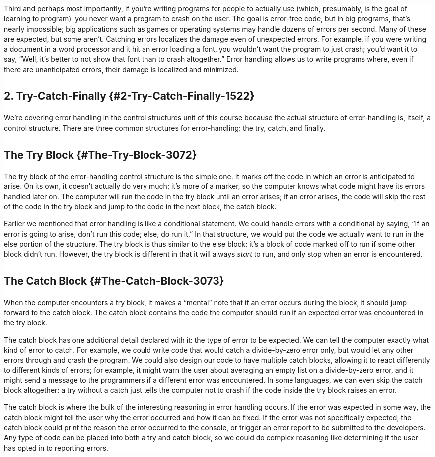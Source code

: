 Third and perhaps most importantly, if you’re writing programs for people to actually use (which, presumably, is the goal of learning to program), you never want a program to crash on the user. The goal is error-free code, but in big programs, that’s nearly impossible; big applications such as games or operating systems may handle dozens of errors per second. Many of these are expected, but some aren’t. Catching errors localizes the damage even of unexpected errors. For example, if you were writing a document in a word processor and it hit an error loading a font, you wouldn’t want the program to just crash; you’d want it to say, “Well, it’s better to not show that font than to crash altogether.” Error handling allows us to write programs where, even if there are unanticipated errors, their damage is localized and minimized.

## 2. Try-Catch-Finally {#2-Try-Catch-Finally-1522}

We’re covering error handling in the control structures unit of this course because the actual structure of error-handling is, itself, a control structure. There are three common structures for error-handling: the try, catch, and finally.

## The Try Block {#The-Try-Block-3072}

The try block of the error-handling control structure is the simple one. It marks off the code in which an error is anticipated to arise. On its own, it doesn’t actually do very much; it’s more of a marker, so the computer knows what code might have its errors handled later on. The computer will run the code in the try block until an error arises; if an error arises, the code will skip the rest of the code in the try block and jump to the code in the next block, the catch block.

Earlier we mentioned that error handling is like a conditional statement. We could handle errors with a conditional by saying, “If an error is going to arise, don’t run this code; else, do run it.” In that structure, we would put the code we actually want to run in the else portion of the structure. The try block is thus similar to the else block: it’s a block of code marked off to run if some other block didn’t run. However, the try block is different in that it will always _start_ to run, and only stop when an error is encountered.

## The Catch Block {#The-Catch-Block-3073}

When the computer encounters a try block, it makes a “mental” note that if an error occurs during the block, it should jump forward to the catch block. The catch block contains the code the computer should run if an expected error was encountered in the try block.

The catch block has one additional detail declared with it: the type of error to be expected. We can tell the computer exactly what kind of error to catch. For example, we could write code that would catch a divide-by-zero error only, but would let any other errors through and crash the program. We could also design our code to have multiple catch blocks, allowing it to react differently to different kinds of errors; for example, it might warn the user about averaging an empty list on a divide-by-zero error, and it might send a message to the programmers if a different error was encountered. In some languages, we can even skip the catch block altogether: a try without a catch just tells the computer not to crash if the code inside the try block raises an error.

The catch block is where the bulk of the interesting reasoning in error handling occurs. If the error was expected in some way, the catch block might tell the user why the error occurred and how it can be fixed. If the error was not specifically expected, the catch block could print the reason the error occurred to the console, or trigger an error report to be submitted to the developers. Any type of code can be placed into both a try and catch block, so we could do complex reasoning like determining if the user has opted in to reporting errors.

